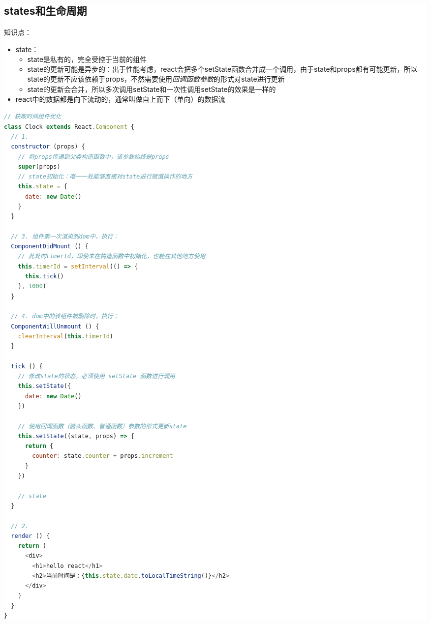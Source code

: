 
## states和生命周期

知识点：
- state：
  - state是私有的，完全受控于当前的组件
  - state的更新可能是异步的：出于性能考虑，react会把多个setState函数合并成一个调用，由于state和props都有可能更新，所以state的更新不应该依赖于props，不然需要使用*回调函数参数*的形式对state进行更新
  - state的更新会合并，所以多次调用setState和一次性调用setState的效果是一样的
- react中的数据都是向下流动的，通常叫做自上而下（单向）的数据流

```javascript
// 获取时间组件优化
class Clock extends React.Component {
  // 1. 
  constructor (props) {
    // 将props传递到父类构造函数中，该参数始终是props
    super(props)
    // state初始化：唯一一处能够直接对state进行赋值操作的地方
    this.state = {
      date: new Date()
    }
  }

  // 3. 组件第一次渲染到dom中，执行：
  ComponentDidMount () {
    // 此处的timerId，即使未在构造函数中初始化，也能在其他地方使用
    this.timerId = setInterval(() => {
      this.tick()
    }, 1000)
  }

  // 4. dom中的该组件被删除时，执行：
  ComponentWillUnmount () {
    clearInterval(this.timerId)
  }

  tick () {
    // 修改state的状态，必须使用 setState 函数进行调用
    this.setState({
      date: new Date()
    })

    // 使用回调函数（箭头函数、普通函数）参数的形式更新state
    this.setState((state, props) => {
      return {
        counter: state.counter + props.increment
      }
    })

    // state
  }

  // 2.
  render () {
    return (
      <div>
        <h1>hello react</h1>
        <h2>当前时间是：{this.state.date.toLocalTimeString()}</h2>
      </div>
    )
  }
}

```